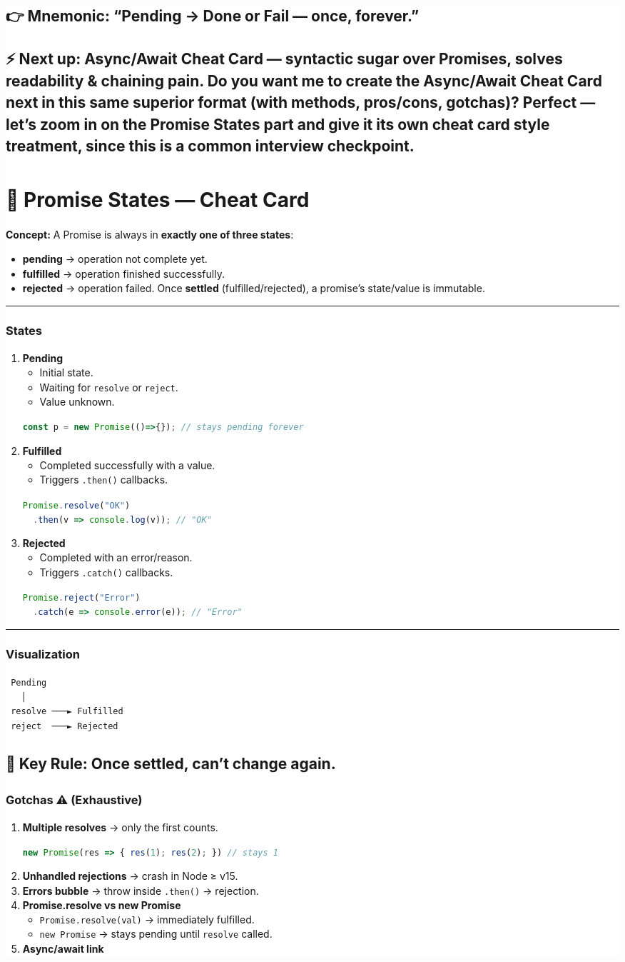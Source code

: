 👉 Mnemonic:
**“Pending → Done or Fail — once, forever.”**
---
⚡ Next up: **Async/Await Cheat Card** — syntactic sugar over Promises, solves readability & chaining pain.
Do you want me to create the **Async/Await Cheat Card** next in this same superior format (with methods, pros/cons, gotchas)?
Perfect — let’s zoom in on the **Promise States** part and give it its own **cheat card style treatment**, since this is a common interview checkpoint.
---
# 🔄 Promise States — Cheat Card
**Concept:**
A Promise is always in **exactly one of three states**:
* **pending** → operation not complete yet.
* **fulfilled** → operation finished successfully.
* **rejected** → operation failed.
Once **settled** (fulfilled/rejected), a promise’s state/value is immutable.
---
### States
1. **Pending**
   * Initial state.
   * Waiting for `resolve` or `reject`.
   * Value unknown.
   ```js
   const p = new Promise(()=>{}); // stays pending forever
   ```
2. **Fulfilled**
   * Completed successfully with a value.
   * Triggers `.then()` callbacks.
   ```js
   Promise.resolve("OK")
     .then(v => console.log(v)); // "OK"
   ```
3. **Rejected**
   * Completed with an error/reason.
   * Triggers `.catch()` callbacks.
   ```js
   Promise.reject("Error")
     .catch(e => console.error(e)); // "Error"
   ```
---
### Visualization
```
 Pending
   │
 resolve ───► Fulfilled
 reject  ───► Rejected
```
🧠 **Key Rule:** Once settled, can’t change again.
---
### Gotchas ⚠️ (Exhaustive)
1. **Multiple resolves** → only the first counts.
   ```js
   new Promise(res => { res(1); res(2); }) // stays 1
   ```
2. **Unhandled rejections** → crash in Node ≥ v15.
3. **Errors bubble** → throw inside `.then()` → rejection.
4. **Promise.resolve vs new Promise**
   * `Promise.resolve(val)` → immediately fulfilled.
   * `new Promise` → stays pending until `resolve` called.
5. **Async/await link**